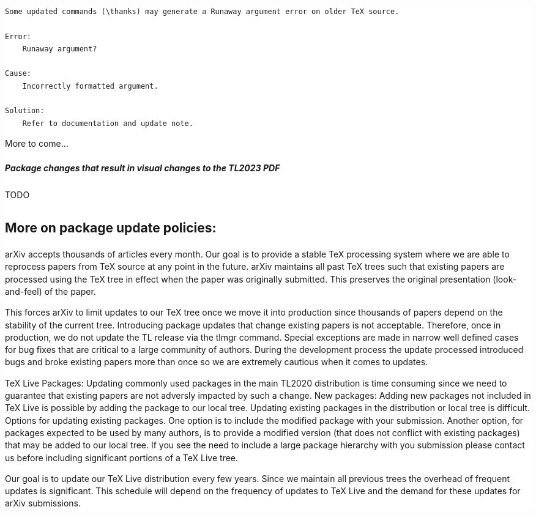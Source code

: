     Some updated commands (\thanks) may generate a Runaway argument error on older TeX source. 

    Error:
        Runaway argument?

    Cause:
        Incorrectly formatted argument.

    Solution:
        Refer to documentation and update note.

More to come...

##### Package changes that result in visual changes to the TL2023 PDF
 
TODO



## More on package update policies:

arXiv accepts thousands of articles
every month. Our goal is to provide a stable TeX processing system where
we are able to reprocess papers from TeX source at any point in the
future. arXiv maintains all past TeX trees such that existing papers are
processed using the TeX tree in effect when the paper was originally
submitted. This preserves the original presentation (look-and-feel) of
the paper.

This forces arXiv to limit updates to our TeX tree once we move it into
production since thousands of papers depend on the stability of the
current tree. Introducing package updates that change existing papers is
not acceptable. Therefore, once in production, we do not update the TL
release via the tlmgr command. Special exceptions are made in narrow
well defined cases for bug fixes that are critical to a large community
of authors. During the development process the update processed
introduced bugs and broke existing papers more than once so we are
extremely cautious when it comes to updates.

TeX Live Packages: Updating commonly used packages in the main TL2020
distribution is time consuming since we need to guarantee that existing
papers are not adversly impacted by such a change. New packages: Adding
new packages not included in TeX Live is possible by adding the package
to our local tree. Updating existing packages in the distribution or
local tree is difficult. Options for updating existing packages. One
option is to include the modified package with your submission. Another
option, for packages expected to be used by many authors, is to provide
a modified version (that does not conflict with existing packages) that
may be added to our local tree. If you see the need to include a large
package hierarchy with you submission please contact us before including
significant portions of a TeX Live tree.

Our goal is to update our TeX Live distribution every few years. Since
we maintain all previous trees the overhead of frequent updates is
significant. This schedule will depend on the frequency of updates to
TeX Live and the demand for these updates for arXiv submissions.

